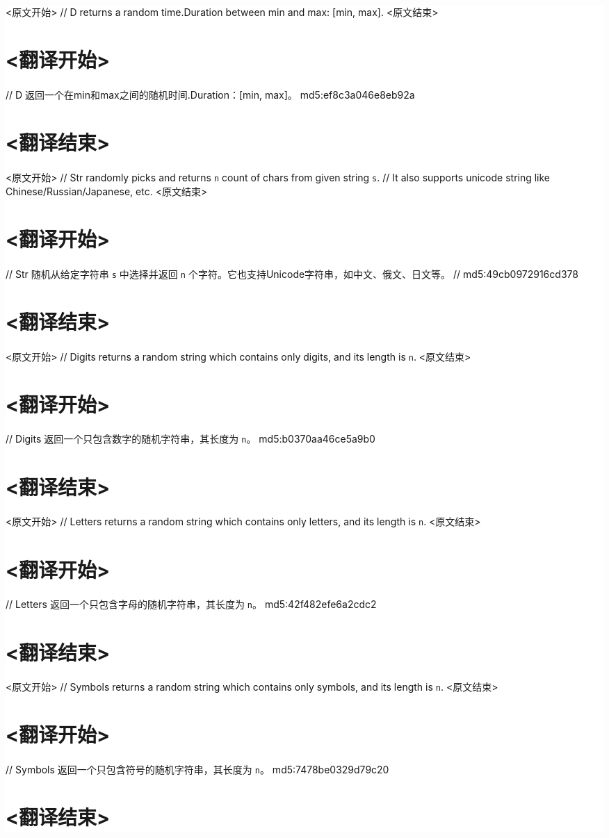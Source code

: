 
<原文开始>
// D returns a random time.Duration between min and max: [min, max].
<原文结束>

# <翻译开始>
// D 返回一个在min和max之间的随机时间.Duration：[min, max]。 md5:ef8c3a046e8eb92a
# <翻译结束>


<原文开始>
// Str randomly picks and returns `n` count of chars from given string `s`.
// It also supports unicode string like Chinese/Russian/Japanese, etc.
<原文结束>

# <翻译开始>
// Str 随机从给定字符串 `s` 中选择并返回 `n` 个字符。它也支持Unicode字符串，如中文、俄文、日文等。
// md5:49cb0972916cd378
# <翻译结束>


<原文开始>
// Digits returns a random string which contains only digits, and its length is `n`.
<原文结束>

# <翻译开始>
// Digits 返回一个只包含数字的随机字符串，其长度为 `n`。 md5:b0370aa46ce5a9b0
# <翻译结束>


<原文开始>
// Letters returns a random string which contains only letters, and its length is `n`.
<原文结束>

# <翻译开始>
// Letters 返回一个只包含字母的随机字符串，其长度为 `n`。 md5:42f482efe6a2cdc2
# <翻译结束>


<原文开始>
// Symbols returns a random string which contains only symbols, and its length is `n`.
<原文结束>

# <翻译开始>
// Symbols 返回一个只包含符号的随机字符串，其长度为 `n`。 md5:7478be0329d79c20
# <翻译结束>
